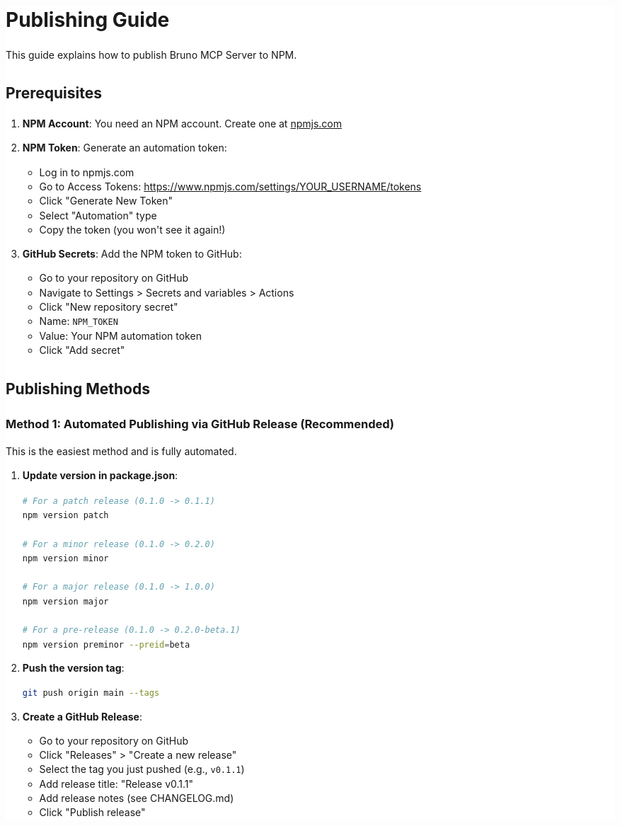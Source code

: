 # Publishing Guide

This guide explains how to publish Bruno MCP Server to NPM.

## Prerequisites

1. **NPM Account**: You need an NPM account. Create one at [npmjs.com](https://www.npmjs.com/signup)

2. **NPM Token**: Generate an automation token:
   - Log in to npmjs.com
   - Go to Access Tokens: https://www.npmjs.com/settings/YOUR_USERNAME/tokens
   - Click "Generate New Token"
   - Select "Automation" type
   - Copy the token (you won't see it again!)

3. **GitHub Secrets**: Add the NPM token to GitHub:
   - Go to your repository on GitHub
   - Navigate to Settings > Secrets and variables > Actions
   - Click "New repository secret"
   - Name: `NPM_TOKEN`
   - Value: Your NPM automation token
   - Click "Add secret"

## Publishing Methods

### Method 1: Automated Publishing via GitHub Release (Recommended)

This is the easiest method and is fully automated.

1. **Update version in package.json**:
   ```bash
   # For a patch release (0.1.0 -> 0.1.1)
   npm version patch

   # For a minor release (0.1.0 -> 0.2.0)
   npm version minor

   # For a major release (0.1.0 -> 1.0.0)
   npm version major

   # For a pre-release (0.1.0 -> 0.2.0-beta.1)
   npm version preminor --preid=beta
   ```

2. **Push the version tag**:
   ```bash
   git push origin main --tags
   ```

3. **Create a GitHub Release**:
   - Go to your repository on GitHub
   - Click "Releases" > "Create a new release"
   - Select the tag you just pushed (e.g., `v0.1.1`)
   - Add release title: "Release v0.1.1"
   - Add release notes (see CHANGELOG.md)
   - Click "Publish release"
